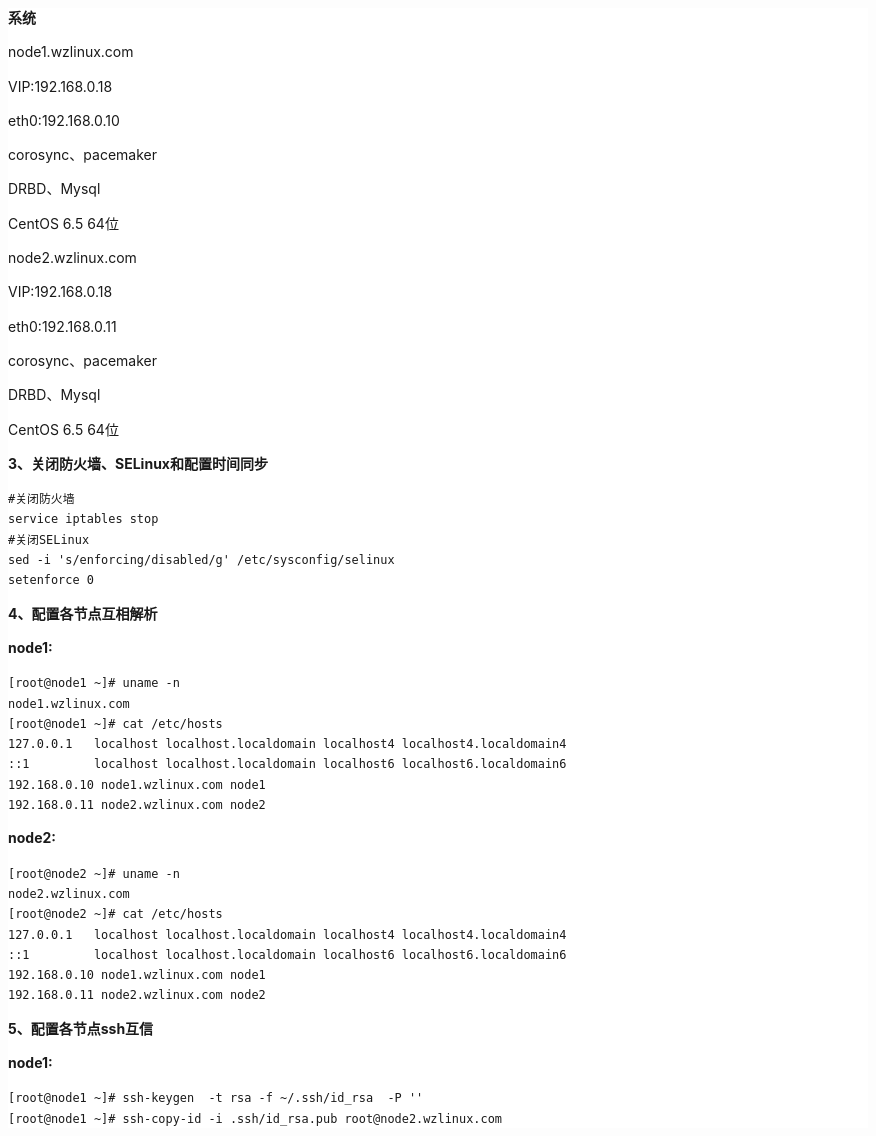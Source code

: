 **系统**

node1.wzlinux.com

VIP:192.168.0.18

eth0:192.168.0.10

corosync、pacemaker

DRBD、Mysql

CentOS 6.5 64位

node2.wzlinux.com

VIP:192.168.0.18

eth0:192.168.0.11

corosync、pacemaker

DRBD、Mysql

CentOS 6.5 64位

**3、关闭防火墙、SELinux和配置时间同步**  

    #关闭防火墙
    service iptables stop
    #关闭SELinux
    sed -i 's/enforcing/disabled/g' /etc/sysconfig/selinux 
    setenforce 0

**4、配置各节点互相解析** 

**node1:**

    [root@node1 ~]# uname -n  
    node1.wzlinux.com  
    [root@node1 ~]# cat /etc/hosts  
    127.0.0.1   localhost localhost.localdomain localhost4 localhost4.localdomain4
    ::1         localhost localhost.localdomain localhost6 localhost6.localdomain6
    192.168.0.10 node1.wzlinux.com node1
    192.168.0.11 node2.wzlinux.com node2

**node2:**

    [root@node2 ~]# uname -n  
    node2.wzlinux.com  
    [root@node2 ~]# cat /etc/hosts  
    127.0.0.1   localhost localhost.localdomain localhost4 localhost4.localdomain4
    ::1         localhost localhost.localdomain localhost6 localhost6.localdomain6
    192.168.0.10 node1.wzlinux.com node1
    192.168.0.11 node2.wzlinux.com node2

**5、配置各节点ssh互信**

**node1:**

    [root@node1 ~]# ssh-keygen  -t rsa -f ~/.ssh/id_rsa  -P ''  
    [root@node1 ~]# ssh-copy-id -i .ssh/id_rsa.pub root@node2.wzlinux.com
